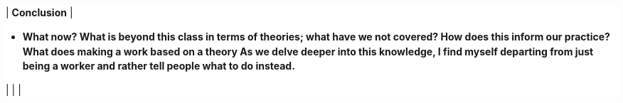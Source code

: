 | **Conclusion** | <ul><li><strong>What now? What is beyond this class in terms of theories; what have we not covered? How does this inform our practice? What does making a work based on a theory As we delve deeper into this knowledge, I find myself departing from just being a worker and rather tell people what to do instead.</strong></li></ul>                                                                                                                                                                                                                                                                                                                                                                                                                                                                                                                              |                                                                                                                                                                                                                                                                                                                                                                                                                                                                                                                                                                                                                                                                                                                                                                                                    |                                                                                                                                                                                                                                                                                                                                                                                                                                                                                                                                                                                                                                                                                                                                                                                                                                                                                                                                                                                                                                       |

